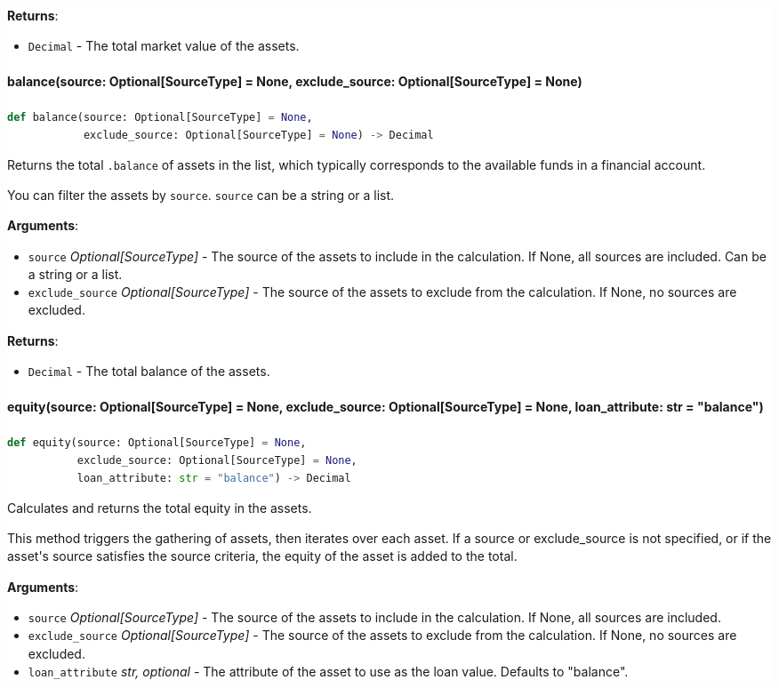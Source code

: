 
**Returns**:

- `Decimal` - The total market value of the assets.

<a id="ALToolbox.al_income.ALAssetList.balance"></a>

#### balance(source: Optional[SourceType] = None, exclude\_source: Optional[SourceType] = None)

```python
def balance(source: Optional[SourceType] = None,
            exclude_source: Optional[SourceType] = None) -> Decimal
```

Returns the total `.balance` of assets in the list, which typically corresponds to the available funds in a financial account.

You can filter the assets by `source`. `source` can be a string or a list.

**Arguments**:

- `source` _Optional[SourceType]_ - The source of the assets to include in the calculation.
  If None, all sources are included. Can be a string or a list.
- `exclude_source` _Optional[SourceType]_ - The source of the assets to exclude from the calculation.
  If None, no sources are excluded.
  

**Returns**:

- `Decimal` - The total balance of the assets.

<a id="ALToolbox.al_income.ALAssetList.equity"></a>

#### equity(source: Optional[SourceType] = None, exclude\_source: Optional[SourceType] = None, loan\_attribute: str = "balance")

```python
def equity(source: Optional[SourceType] = None,
           exclude_source: Optional[SourceType] = None,
           loan_attribute: str = "balance") -> Decimal
```

Calculates and returns the total equity in the assets.

This method triggers the gathering of assets, then iterates over each asset. If a source or exclude_source is not
specified, or if the asset&#x27;s source satisfies the source criteria, the equity of the asset is added to the total.

**Arguments**:

- `source` _Optional[SourceType]_ - The source of the assets to include in the calculation. If None, all sources are included.
- `exclude_source` _Optional[SourceType]_ - The source of the assets to exclude from the calculation. If None, no sources are excluded.
- `loan_attribute` _str, optional_ - The attribute of the asset to use as the loan value. Defaults to &quot;balance&quot;.
  